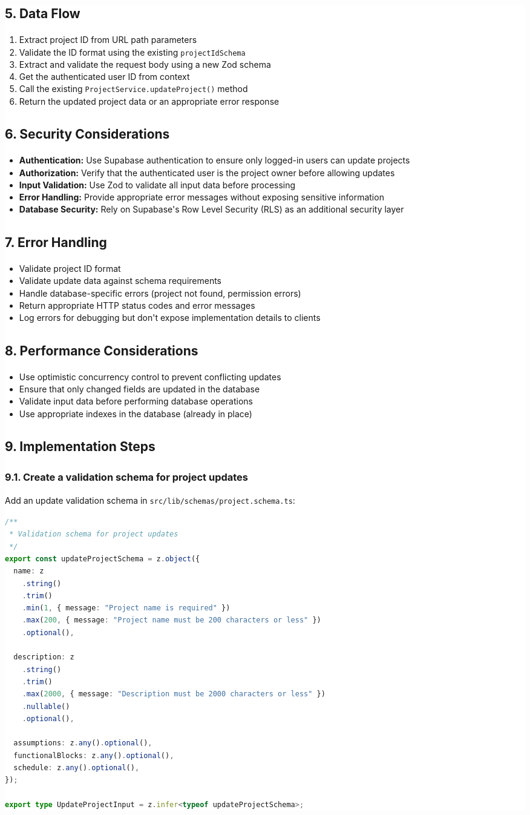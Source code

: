 ## 5. Data Flow
1. Extract project ID from URL path parameters
2. Validate the ID format using the existing `projectIdSchema`
3. Extract and validate the request body using a new Zod schema
4. Get the authenticated user ID from context
5. Call the existing `ProjectService.updateProject()` method
6. Return the updated project data or an appropriate error response

## 6. Security Considerations
- **Authentication:** Use Supabase authentication to ensure only logged-in users can update projects
- **Authorization:** Verify that the authenticated user is the project owner before allowing updates
- **Input Validation:** Use Zod to validate all input data before processing
- **Error Handling:** Provide appropriate error messages without exposing sensitive information
- **Database Security:** Rely on Supabase's Row Level Security (RLS) as an additional security layer

## 7. Error Handling
- Validate project ID format
- Validate update data against schema requirements
- Handle database-specific errors (project not found, permission errors)
- Return appropriate HTTP status codes and error messages
- Log errors for debugging but don't expose implementation details to clients

## 8. Performance Considerations
- Use optimistic concurrency control to prevent conflicting updates
- Ensure that only changed fields are updated in the database
- Validate input data before performing database operations
- Use appropriate indexes in the database (already in place)

## 9. Implementation Steps

### 9.1. Create a validation schema for project updates
Add an update validation schema in `src/lib/schemas/project.schema.ts`:
```typescript
/**
 * Validation schema for project updates
 */
export const updateProjectSchema = z.object({
  name: z
    .string()
    .trim()
    .min(1, { message: "Project name is required" })
    .max(200, { message: "Project name must be 200 characters or less" })
    .optional(),
  
  description: z
    .string()
    .trim()
    .max(2000, { message: "Description must be 2000 characters or less" })
    .nullable()
    .optional(),
  
  assumptions: z.any().optional(),
  functionalBlocks: z.any().optional(),
  schedule: z.any().optional(),
});

export type UpdateProjectInput = z.infer<typeof updateProjectSchema>;
```